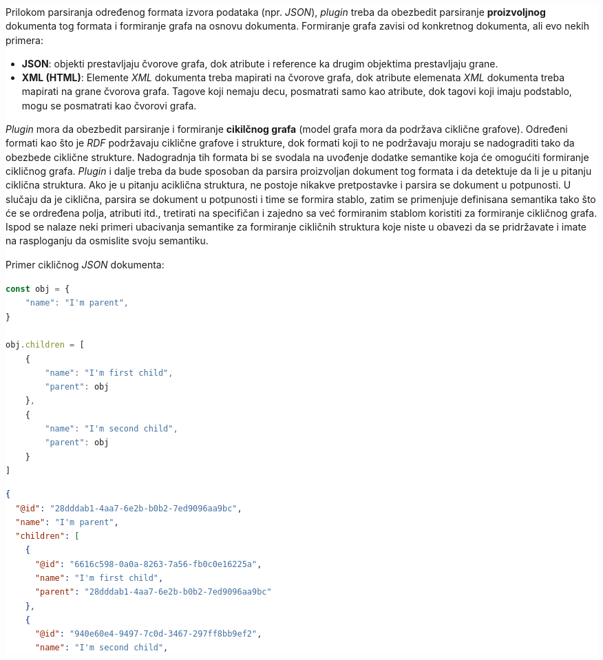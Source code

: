 Prilokom parsiranja određenog formata izvora podataka (npr. *JSON*), *plugin* treba da obezbedit parsiranje
**proizvoljnog** dokumenta tog formata i formiranje grafa na osnovu dokumenta. Formiranje grafa zavisi od konkretnog
dokumenta, ali evo nekih primera:

- **JSON**: objekti prestavljaju čvorove grafa, dok atribute i reference ka drugim objektima prestavljaju grane.
- **XML (HTML)**: Elemente *XML* dokumenta treba mapirati na čvorove grafa, dok atribute elemenata *XML* dokumenta
  treba mapirati na grane čvorova grafa. Tagove koji nemaju decu, posmatrati samo kao atribute, dok tagovi koji
  imaju podstablo, mogu se posmatrati kao čvorovi grafa.

*Plugin* mora da obezbedit parsiranje i formiranje **cikilčnog grafa** (model grafa mora da podržava ciklične
grafove). Određeni formati kao što je *RDF* podržavaju ciklične grafove i strukture, dok formati koji to ne podržavaju
moraju se nadograditi tako da obezbede ciklične strukture. Nadogradnja tih formata bi se svodala na uvođenje dodatke
semantike koja će omogućiti formiranje cikličnog grafa. *Plugin* i dalje treba da bude sposoban da parsira proizvoljan
dokument tog formata i da detektuje da li je u pitanju ciklična struktura. Ako je u pitanju aciklična struktura, ne
postoje nikakve pretpostavke i parsira se dokument u potpunosti. U slučaju da je ciklična, parsira se dokument u
potpunosti i time se formira stablo, zatim se primenjuje definisana semantika tako što će se ordređena polja, atributi
itd., tretirati na specifičan i zajedno sa već formiranim stablom koristiti za formiranje cikličnog grafa. Ispod se
nalaze neki primeri ubacivanja semantike za formiranje cikličnih struktura koje niste u obavezi da se pridržavate i
imate na rasploganju da osmislite svoju semantiku.

Primer cikličnog *JSON* dokumenta:

```js
const obj = {
    "name": "I'm parent",
}

obj.children = [
    {
        "name": "I'm first child",
        "parent": obj
    },
    {
        "name": "I'm second child",
        "parent": obj
    }
]
```

```json
{
  "@id": "28dddab1-4aa7-6e2b-b0b2-7ed9096aa9bc",
  "name": "I'm parent",
  "children": [
    {
      "@id": "6616c598-0a0a-8263-7a56-fb0c0e16225a",
      "name": "I'm first child",
      "parent": "28dddab1-4aa7-6e2b-b0b2-7ed9096aa9bc"
    },
    {
      "@id": "940e60e4-9497-7c0d-3467-297ff8bb9ef2",
      "name": "I'm second child",
```
